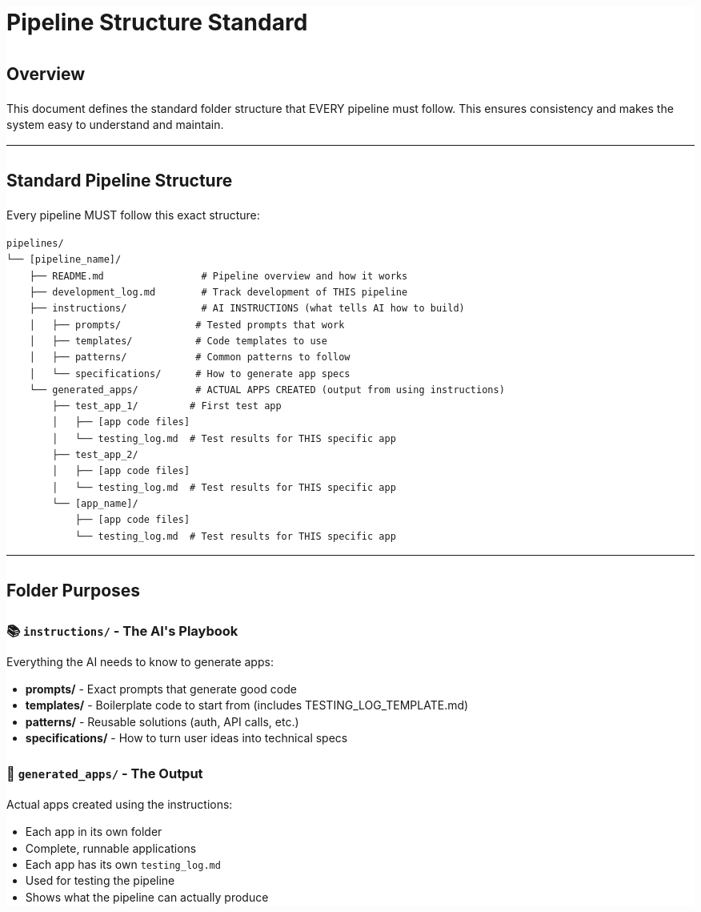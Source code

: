 # Pipeline Structure Standard

## Overview
This document defines the standard folder structure that EVERY pipeline must follow. This ensures consistency and makes the system easy to understand and maintain.

---

## Standard Pipeline Structure

Every pipeline MUST follow this exact structure:

```
pipelines/
└── [pipeline_name]/
    ├── README.md                 # Pipeline overview and how it works
    ├── development_log.md        # Track development of THIS pipeline
    ├── instructions/             # AI INSTRUCTIONS (what tells AI how to build)
    │   ├── prompts/             # Tested prompts that work
    │   ├── templates/           # Code templates to use
    │   ├── patterns/            # Common patterns to follow
    │   └── specifications/      # How to generate app specs
    └── generated_apps/          # ACTUAL APPS CREATED (output from using instructions)
        ├── test_app_1/         # First test app
        │   ├── [app code files]
        │   └── testing_log.md  # Test results for THIS specific app
        ├── test_app_2/         
        │   ├── [app code files]
        │   └── testing_log.md  # Test results for THIS specific app
        └── [app_name]/         
            ├── [app code files]
            └── testing_log.md  # Test results for THIS specific app
```

---

## Folder Purposes

### 📚 `instructions/` - The AI's Playbook
Everything the AI needs to know to generate apps:
- **prompts/** - Exact prompts that generate good code
- **templates/** - Boilerplate code to start from (includes TESTING_LOG_TEMPLATE.md)
- **patterns/** - Reusable solutions (auth, API calls, etc.)
- **specifications/** - How to turn user ideas into technical specs

### 🚀 `generated_apps/` - The Output
Actual apps created using the instructions:
- Each app in its own folder
- Complete, runnable applications
- Each app has its own `testing_log.md`
- Used for testing the pipeline
- Shows what the pipeline can actually produce
